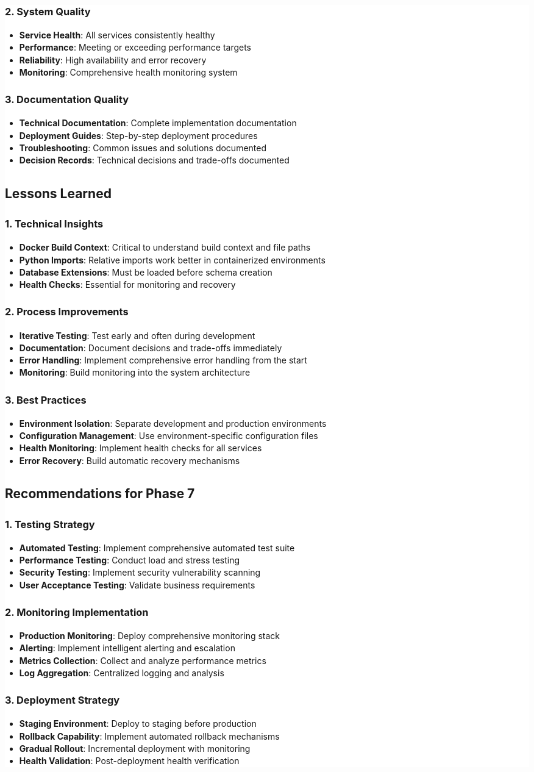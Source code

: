 ### 2. System Quality
- **Service Health**: All services consistently healthy
- **Performance**: Meeting or exceeding performance targets
- **Reliability**: High availability and error recovery
- **Monitoring**: Comprehensive health monitoring system

### 3. Documentation Quality
- **Technical Documentation**: Complete implementation documentation
- **Deployment Guides**: Step-by-step deployment procedures
- **Troubleshooting**: Common issues and solutions documented
- **Decision Records**: Technical decisions and trade-offs documented

## Lessons Learned

### 1. Technical Insights
- **Docker Build Context**: Critical to understand build context and file paths
- **Python Imports**: Relative imports work better in containerized environments
- **Database Extensions**: Must be loaded before schema creation
- **Health Checks**: Essential for monitoring and recovery

### 2. Process Improvements
- **Iterative Testing**: Test early and often during development
- **Documentation**: Document decisions and trade-offs immediately
- **Error Handling**: Implement comprehensive error handling from the start
- **Monitoring**: Build monitoring into the system architecture

### 3. Best Practices
- **Environment Isolation**: Separate development and production environments
- **Configuration Management**: Use environment-specific configuration files
- **Health Monitoring**: Implement health checks for all services
- **Error Recovery**: Build automatic recovery mechanisms

## Recommendations for Phase 7

### 1. Testing Strategy
- **Automated Testing**: Implement comprehensive automated test suite
- **Performance Testing**: Conduct load and stress testing
- **Security Testing**: Implement security vulnerability scanning
- **User Acceptance Testing**: Validate business requirements

### 2. Monitoring Implementation
- **Production Monitoring**: Deploy comprehensive monitoring stack
- **Alerting**: Implement intelligent alerting and escalation
- **Metrics Collection**: Collect and analyze performance metrics
- **Log Aggregation**: Centralized logging and analysis

### 3. Deployment Strategy
- **Staging Environment**: Deploy to staging before production
- **Rollback Capability**: Implement automated rollback mechanisms
- **Gradual Rollout**: Incremental deployment with monitoring
- **Health Validation**: Post-deployment health verification

